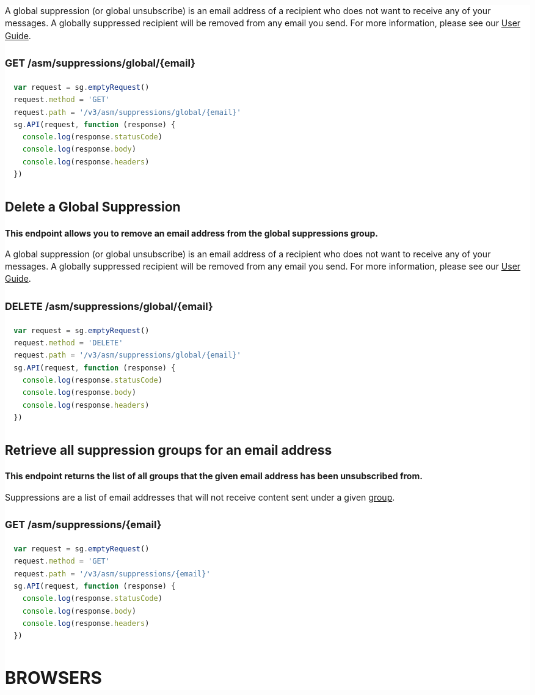 A global suppression (or global unsubscribe) is an email address of a recipient who does not want to receive any of your messages. A globally suppressed recipient will be removed from any email you send. For more information, please see our [User Guide](https://sendgrid.com/docs/User_Guide/Suppressions/global_unsubscribes.html).

### GET /asm/suppressions/global/{email}


```javascript
  var request = sg.emptyRequest()
  request.method = 'GET'
  request.path = '/v3/asm/suppressions/global/{email}'
  sg.API(request, function (response) {
    console.log(response.statusCode)
    console.log(response.body)
    console.log(response.headers)
  })
  ```
## Delete a Global Suppression

**This endpoint allows you to remove an email address from the global suppressions group.**

A global suppression (or global unsubscribe) is an email address of a recipient who does not want to receive any of your messages. A globally suppressed recipient will be removed from any email you send. For more information, please see our [User Guide](https://sendgrid.com/docs/User_Guide/Suppressions/global_unsubscribes.html).

### DELETE /asm/suppressions/global/{email}


```javascript
  var request = sg.emptyRequest()
  request.method = 'DELETE'
  request.path = '/v3/asm/suppressions/global/{email}'
  sg.API(request, function (response) {
    console.log(response.statusCode)
    console.log(response.body)
    console.log(response.headers)
  })
  ```
## Retrieve all suppression groups for an email address

**This endpoint returns the list of all groups that the given email address has been unsubscribed from.**

Suppressions are a list of email addresses that will not receive content sent under a given [group](https://sendgrid.com/docs/API_Reference/Web_API_v3/Suppression_Management/groups.html).

### GET /asm/suppressions/{email}


```javascript
  var request = sg.emptyRequest()
  request.method = 'GET'
  request.path = '/v3/asm/suppressions/{email}'
  sg.API(request, function (response) {
    console.log(response.statusCode)
    console.log(response.body)
    console.log(response.headers)
  })
  ```
<a name="browsers"></a>
# BROWSERS
